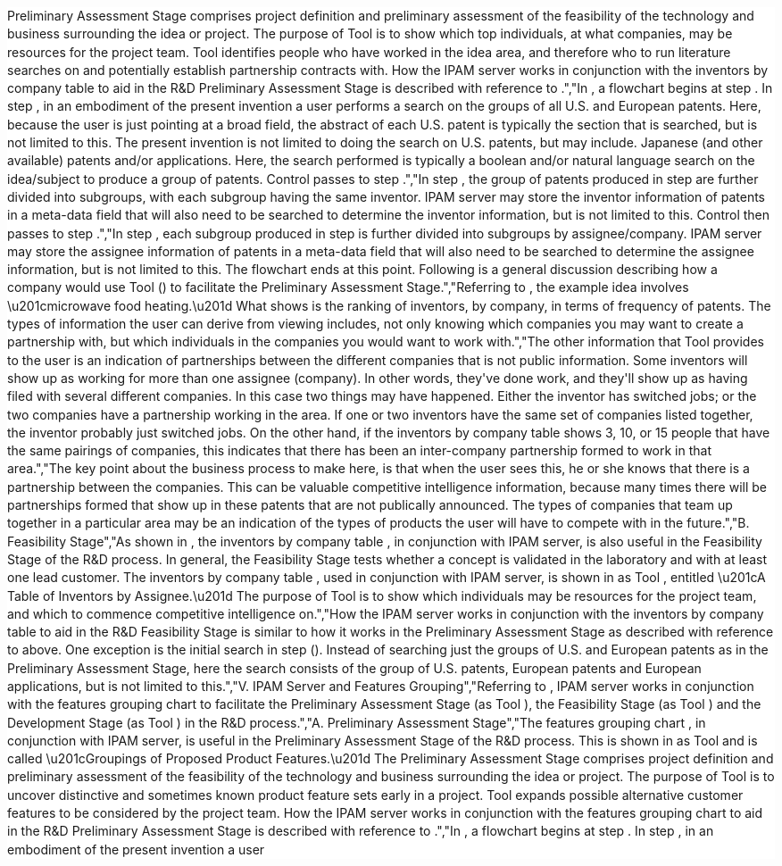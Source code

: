 Preliminary Assessment Stage comprises project definition and preliminary assessment of the feasibility of the technology and business surrounding the idea or project. The purpose of Tool  is to show which top individuals, at what companies, may be resources for the project team. Tool  identifies people who have worked in the idea area, and therefore who to run literature searches on and potentially establish partnership contracts with. How the IPAM server works in conjunction with the inventors by company table  to aid in the R&D Preliminary Assessment Stage is described with reference to .","In , a flowchart  begins at step . In step , in an embodiment of the present invention a user performs a search on the groups of all U.S. and European patents. Here, because the user is just pointing at a broad field, the abstract of each U.S. patent is typically the section that is searched, but is not limited to this. The present invention is not limited to doing the search on U.S. patents, but may include. Japanese (and other available) patents and\/or applications. Here, the search performed is typically a boolean and\/or natural language search on the idea\/subject to produce a group of patents. Control passes to step .","In step , the group of patents produced in step  are further divided into subgroups, with each subgroup having the same inventor. IPAM server may store the inventor information of patents in a meta-data field that will also need to be searched to determine the inventor information, but is not limited to this. Control then passes to step .","In step , each subgroup produced in step  is further divided into subgroups by assignee\/company. IPAM server may store the assignee information of patents in a meta-data field that will also need to be searched to determine the assignee information, but is not limited to this. The flowchart  ends at this point. Following is a general discussion describing how a company would use Tool  () to facilitate the Preliminary Assessment Stage.","Referring to , the example idea involves \u201cmicrowave food heating.\u201d What  shows is the ranking of inventors, by company, in terms of frequency of patents. The types of information the user can derive from viewing  includes, not only knowing which companies you may want to create a partnership with, but which individuals in the companies you would want to work with.","The other information that Tool  provides to the user is an indication of partnerships between the different companies that is not public information. Some inventors will show up as working for more than one assignee (company). In other words, they've done work, and they'll show up as having filed with several different companies. In this case two things may have happened. Either the inventor has switched jobs; or the two companies have a partnership working in the area. If one or two inventors have the same set of companies listed together, the inventor probably just switched jobs. On the other hand, if the inventors by company table  shows 3, 10, or 15 people that have the same pairings of companies, this indicates that there has been an inter-company partnership formed to work in that area.","The key point about the business process to make here, is that when the user sees this, he or she knows that there is a partnership between the companies. This can be valuable competitive intelligence information, because many times there will be partnerships formed that show up in these patents that are not publically announced. The types of companies that team up together in a particular area may be an indication of the types of products the user will have to compete with in the future.","B. Feasibility Stage","As shown in , the inventors by company table , in conjunction with IPAM server, is also useful in the Feasibility Stage of the R&D process. In general, the Feasibility Stage tests whether a concept is validated in the laboratory and with at least one lead customer. The inventors by company table , used in conjunction with IPAM server, is shown in  as Tool , entitled \u201cA Table of Inventors by Assignee.\u201d The purpose of Tool  is to show which individuals may be resources for the project team, and which to commence competitive intelligence on.","How the IPAM server works in conjunction with the inventors by company table  to aid in the R&D Feasibility Stage is similar to how it works in the Preliminary Assessment Stage as described with reference to  above. One exception is the initial search in step  (). Instead of searching just the groups of U.S. and European patents as in the Preliminary Assessment Stage, here the search consists of the group of U.S. patents, European patents and European applications, but is not limited to this.","V. IPAM Server and Features Grouping","Referring to , IPAM server works in conjunction with the features grouping chart  to facilitate the Preliminary Assessment Stage (as Tool ), the Feasibility Stage (as Tool ) and the Development Stage (as Tool ) in the R&D process.","A. Preliminary Assessment Stage","The features grouping chart , in conjunction with IPAM server, is useful in the Preliminary Assessment Stage of the R&D process. This is shown in  as Tool  and is called \u201cGroupings of Proposed Product Features.\u201d The Preliminary Assessment Stage comprises project definition and preliminary assessment of the feasibility of the technology and business surrounding the idea or project. The purpose of Tool  is to uncover distinctive and sometimes known product feature sets early in a project. Tool  expands possible alternative customer features to be considered by the project team. How the IPAM server works in conjunction with the features grouping chart  to aid in the R&D Preliminary Assessment Stage is described with reference to .","In , a flowchart  begins at step . In step , in an embodiment of the present invention a user